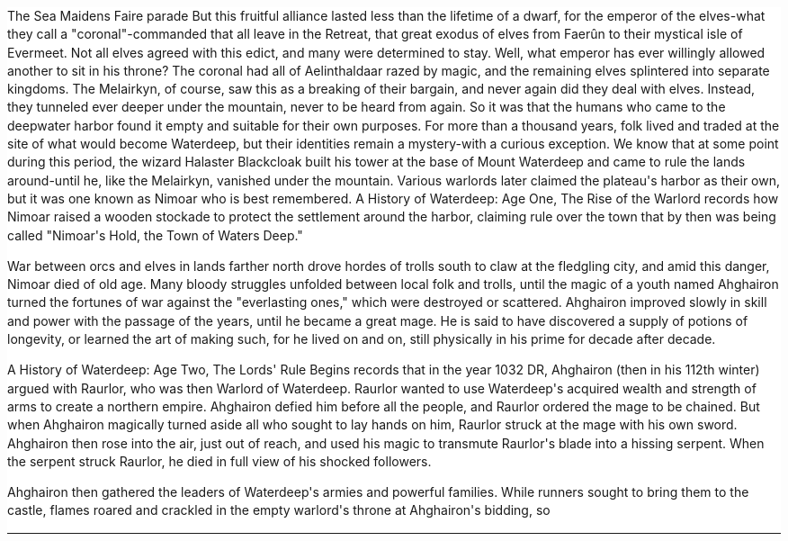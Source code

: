 The Sea Maidens Faire parade
But this fruitful alliance lasted less than the lifetime of a dwarf, for the emperor of the elves-what they call a "coronal"-commanded that all leave in the Retreat, that great exodus of elves from Faerûn to their mystical isle of Evermeet. Not all elves agreed with this edict, and many were determined to stay. Well, what emperor has ever willingly allowed another to sit in his throne? The coronal had all of Aelinthaldaar razed by magic, and the remaining elves splintered into separate kingdoms. The Melairkyn, of course, saw this as a breaking of their bargain, and never again did they deal with elves. Instead, they tunneled ever deeper under the mountain, never to be heard from again.
So it was that the humans who came to the deepwater harbor found it empty and suitable for their own purposes. For more than a thousand years, folk lived and traded at the site of what would become Waterdeep, but their identities remain a mystery-with a curious exception. We know that at some point during this period, the wizard Halaster Blackcloak built his tower at the base of Mount Waterdeep and came to rule the lands around-until he, like the Melairkyn, vanished under the mountain.
Various warlords later claimed the plateau's harbor as their own, but it was one known as Nimoar who is best remembered. A History of Waterdeep: Age One, The Rise of the Warlord records how Nimoar raised a wooden stockade to protect the settlement around the harbor, claiming rule over the town that by then was being called "Nimoar's Hold, the Town of Waters Deep."

War between orcs and elves in lands farther north drove hordes of trolls south to claw at the fledgling city, and amid this danger, Nimoar died of old age. Many bloody struggles unfolded between local folk and trolls, until the magic of a youth named Ahghairon turned the fortunes of war against the "everlasting ones," which were destroyed or scattered. Ahghairon improved slowly in skill and power with the passage of the years, until he became a great mage. He is said to have discovered a supply of potions of longevity, or learned the art of making such, for he lived on and on, still physically in his prime for decade after decade.

A History of Waterdeep: Age Two, The Lords' Rule Begins records that in the year 1032 DR, Ahghairon (then in his 112th winter) argued with Raurlor, who was then Warlord of Waterdeep. Raurlor wanted to use Waterdeep's acquired wealth and strength of arms to create a northern empire. Ahghairon defied him before all the people, and Raurlor ordered the mage to be chained. But when Ahghairon magically turned aside all who sought to lay hands on him, Raurlor struck at the mage with his own sword. Ahghairon then rose into the air, just out of reach, and used his magic to transmute Raurlor's blade into a hissing serpent. When the serpent struck Raurlor, he died in full view of his shocked followers.

Ahghairon then gathered the leaders of Waterdeep's armies and powerful families. While runners sought to bring them to the castle, flames roared and crackled in the empty warlord's throne at Ahghairon's bidding, so

---
